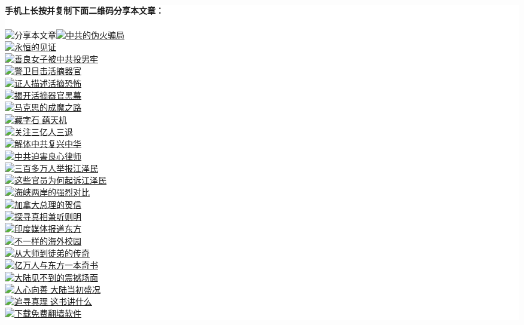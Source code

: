 <strong>手机上长按并复制下面二维码分享本文章：</strong><br><br><img src="https://quickchart.io/qr?size=256&text=https://github.com/1992513/djy/blob/master/gb/20/12/31/n12657382.md%231" title="分享本文章"></td><td VALIGN=TOP><a href="https://github.com/1992513/djy/blob/master/gb/16/1/21/n4622075.md?dfh#1" target="_blank"><img src="https://raw.githubusercontent.com/1992513/djy/master/gb/300/wei-f1.jpg" title="中共的伪火骗局"  alt="中共的伪火骗局"></a><br><a href="https://github.com/1992513/www/blob/master/README.md?dfh#9" target="_blank"><img src="https://raw.githubusercontent.com/1992513/djy/master/gb/300/yong-h.jpg" title="永恒的见证"  alt="永恒的见证"></a><br><a href="https://github.com/1992513/djy/blob/master/gb/13/9/29/n3974789.md?dfh#1" target="_blank"><img src="https://raw.githubusercontent.com/1992513/djy/master/gb/300/shang-lnz.jpg" title="善良女子被中共投男牢"  alt="善良女子被中共投男牢"></a><br><a href="https://github.com/1992513/djy/blob/master/gb/16/3/16/n4663449.md?dfh#1" target="_blank"><img src="https://raw.githubusercontent.com/1992513/djy/master/gb/300/huo-z3.jpg" title="警卫目击活摘器官"  alt="警卫目击活摘器官"></a><br><a href="https://github.com/1992513/djy/blob/master/gb/16/8/7/n8177641.md?dfh#1" target="_blank"><img src="https://raw.githubusercontent.com/1992513/djy/master/gb/300/huo-z4.jpg" title="证人描述活摘恐怖"  alt="证人描述活摘恐怖"></a><br><a href="https://github.com/1992513/djy/blob/master/gb/10/4/19/n2881569.md?dfh#1" target="_blank"><img src="https://raw.githubusercontent.com/1992513/djy/master/gb/300/huo-z1.jpg" title="揭开活摘器官黑幕"  alt="揭开活摘器官黑幕"></a><br><a href="https://github.com/1992513/djy/blob/master/gb/10/11/7/n3077476.md?dfh#1" target="_blank"><img src="https://raw.githubusercontent.com/1992513/djy/master/gb/300/ma-ks.jpg" title="马克思的成魔之路"  alt="马克思的成魔之路"></a><br><a href="https://github.com/1992513/djy/blob/master/gb/14/6/9/n4173977.md?dfh#1" target="_blank"><img src="https://raw.githubusercontent.com/1992513/djy/master/gb/300/chang-zs.jpg" title="藏字石 蕴天机"  alt="藏字石 蕴天机"></a><br><a href="https://github.com/1992513/djy/blob/master/gb/18/5/10/n10381511.md?dfh#1" target="_blank"><img src="https://raw.githubusercontent.com/1992513/djy/master/gb/300/st1.jpg" title="关注三亿人三退"  alt="关注三亿人三退"></a><br><a href="https://github.com/1992513/djy/blob/master/gb/18/3/21/n10237682.md?dfh#1" target="_blank"><img src="https://raw.githubusercontent.com/1992513/djy/master/gb/300/jie-t.jpg" title="解体中共复兴中华"  alt="解体中共复兴中华"></a><br><a href="https://github.com/1992513/djy/blob/master/gb/9/2/9/n2422991.md?dfh#1" target="_blank"><img src="https://raw.githubusercontent.com/1992513/djy/master/gb/300/gao-zs.jpg" title="中共迫害良心律师"  alt="中共迫害良心律师"></a><br><a href="https://github.com/1992513/djy/blob/master/gb/18/12/9/n10900044.md?dfh#1" target="_blank"><img src="https://raw.githubusercontent.com/1992513/djy/master/gb/300/sj1.jpg" title="三百多万人举报江泽民"  alt="三百多万人举报江泽民"></a><br><a href="https://github.com/1992513/djy/blob/master/gb/18/8/28/n10672014.md?dfh#1" target="_blank"><img src="https://raw.githubusercontent.com/1992513/djy/master/gb/300/sj2.jpg" title="这些官员为何起诉江泽民"  alt="这些官员为何起诉江泽民"></a><br><a href="https://github.com/1992513/djy/blob/master/gb/8/12/18/n2367165.md?dfh#1" target="_blank"><img src="https://raw.githubusercontent.com/1992513/djy/master/gb/300/liangan.jpg" title="海峡两岸的强烈对比"  alt="海峡两岸的强烈对比"></a><br><a href="https://github.com/1992513/djy/blob/master/gb/15/12/10/n4593139.md?dfh#1" target="_blank"><img src="https://raw.githubusercontent.com/1992513/djy/master/gb/300/jia-ndzl.jpg" title="加拿大总理的贺信"  alt="加拿大总理的贺信"></a><br><a href="https://github.com/1992513/djy/blob/master/gb/11/6/17/n3289382.md?dfh#1" target="_blank"><img src="https://raw.githubusercontent.com/1992513/djy/master/gb/300/xiao-wd.jpg" title="探寻真相兼听则明"  alt="探寻真相兼听则明"></a><br><a href="https://github.com/1992513/djy/blob/master/gb/18/10/27/n10812623.md?dfh#1" target="_blank"><img src="https://raw.githubusercontent.com/1992513/djy/master/gb/300/yindu.jpg" title="印度媒体报道东方"  alt="印度媒体报道东方"></a><br><a href="https://github.com/1992513/djy/blob/master/gb/18/6/9/n10469652.md?dfh#1" target="_blank"><img src="https://raw.githubusercontent.com/1992513/djy/master/gb/300/xie-j.jpg" title="不一样的海外校园"  alt="不一样的海外校园"></a><br><a href="https://github.com/1992513/djy/blob/master/gb/7/4/5/n1669415.md?dfh#1" target="_blank"><img src="https://raw.githubusercontent.com/1992513/djy/master/gb/300/li-up.jpg" title="从大师到徒弟的传奇"  alt="从大师到徒弟的传奇"></a><br><a href="https://github.com/1992513/djy/blob/master/gb/17/5/26/n9191512.md?dfh#1" target="_blank"><img src="https://raw.githubusercontent.com/1992513/djy/master/gb/300/zfl2.jpg" title="亿万人与东方一本奇书"  alt="亿万人与东方一本奇书"></a><br><a href="https://github.com/1992513/djy/blob/master/gb/13/11/27/n4020290.md?dfh#1" target="_blank"><img src="https://raw.githubusercontent.com/1992513/djy/master/gb/300/zhen-h.jpg" title="大陆见不到的震撼场面"  alt="大陆见不到的震撼场面"></a><br><a href="https://github.com/1992513/djy/blob/master/gb/15/7/17/n4482910.md?dfh#1" target="_blank"><img src="https://raw.githubusercontent.com/1992513/djy/master/gb/300/dalu-sk.jpg" title="人心向善 大陆当初盛况"  alt="人心向善 大陆当初盛况"></a><br><a href="https://github.com/1992513/djy/blob/master/gb/19/1/5/n10955468.md?dfh#1" target="_blank"><img src="https://raw.githubusercontent.com/1992513/djy/master/gb/300/zfl1.jpg" title="追寻真理 这书讲什么"  alt="追寻真理 这书讲什么"></a><br><a href="https://github.com/1992513/www/blob/master/README.md?dfh#1" target="_blank"><img src="https://raw.githubusercontent.com/1992513/djy/master/gb/300/fq1.jpg" title="下载免费翻墙软件"  alt="下载免费翻墙软件"></a><br></td></tr></table>
